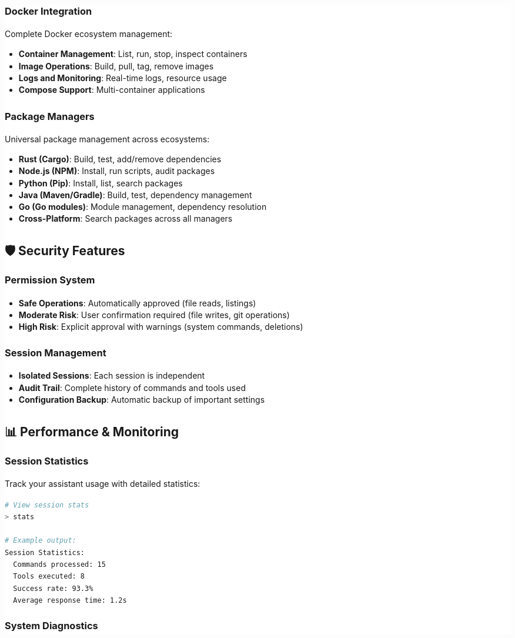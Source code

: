### Docker Integration

Complete Docker ecosystem management:

- **Container Management**: List, run, stop, inspect containers
- **Image Operations**: Build, pull, tag, remove images
- **Logs and Monitoring**: Real-time logs, resource usage
- **Compose Support**: Multi-container applications

### Package Managers

Universal package management across ecosystems:

- **Rust (Cargo)**: Build, test, add/remove dependencies
- **Node.js (NPM)**: Install, run scripts, audit packages
- **Python (Pip)**: Install, list, search packages
- **Java (Maven/Gradle)**: Build, test, dependency management
- **Go (Go modules)**: Module management, dependency resolution
- **Cross-Platform**: Search packages across all managers

## 🛡️ Security Features

### Permission System

- **Safe Operations**: Automatically approved (file reads, listings)
- **Moderate Risk**: User confirmation required (file writes, git operations)
- **High Risk**: Explicit approval with warnings (system commands, deletions)

### Session Management

- **Isolated Sessions**: Each session is independent
- **Audit Trail**: Complete history of commands and tools used
- **Configuration Backup**: Automatic backup of important settings

## 📊 Performance & Monitoring

### Session Statistics

Track your assistant usage with detailed statistics:

```bash
# View session stats
> stats

# Example output:
Session Statistics:
  Commands processed: 15
  Tools executed: 8
  Success rate: 93.3%
  Average response time: 1.2s
```

### System Diagnostics
